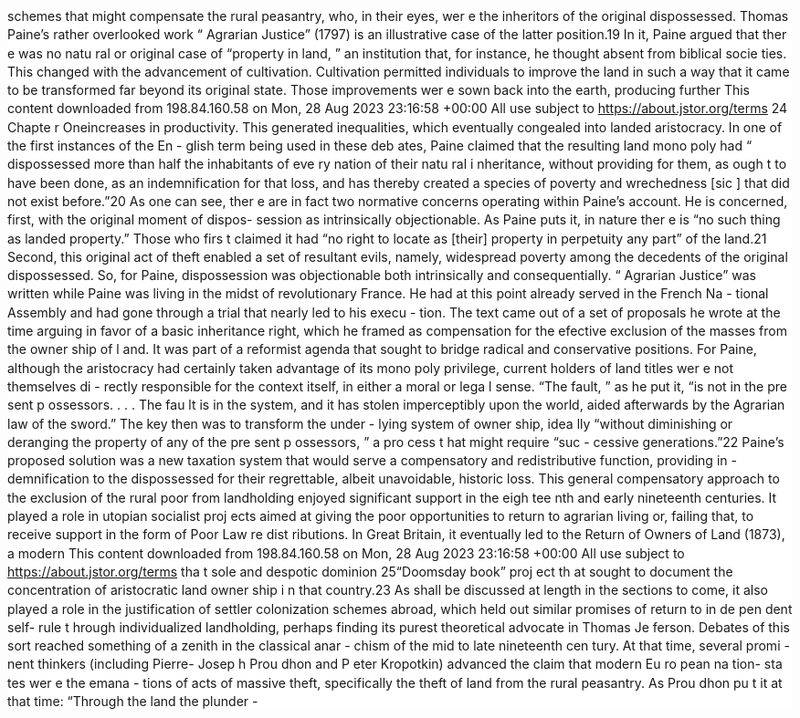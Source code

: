 schemes that might compensate the rural peasantry, who, in their eyes,  wer e 
the inheritors of the original dispossessed.
Thomas Paine’s rather overlooked work “ Agrarian Justice” (1797) is an 
illustrative case of the latter position.19 In it, Paine argued that  ther e was 
no natu  ral or original case of “property in land, ” an institution that, for 
instance, he thought absent from biblical socie  ties. This changed with the 
advancement of cultivation. Cultivation permitted individuals to improve the land in such a way that it came to be transformed far beyond its original 
state.  Those improvements  wer e sown back into the earth, producing further 
This content downloaded from 198.84.160.58 on Mon, 28 Aug 2023 23:16:58 +00:00 
All use subject to https://about.jstor.org/terms 24 Chapte r Oneincreases in productivity. This generated inequalities, which eventually 
congealed into landed aristocracy. In one of the first instances of the En -
glish term being used in  these deb ates, Paine claimed that the resulting land 
mono  poly had “ dispossessed  more than half the inhabitants of  eve ry nation 
of their natu  ral i nheritance, without providing for them, as  ough t to have 
been done, as an indemnification for that loss, and has thereby created a 
species of poverty and wrechedness [sic ] that did not exist before.”20
As one can see,  ther e are in fact two normative concerns operating within 
Paine’s account. He is concerned, first, with the original moment of dispos-
session as intrinsically objectionable. As Paine puts it, in nature  ther e is “no 
such  thing as landed property.”  Those who firs t claimed it had “no right 
to locate as [their] property in perpetuity any part” of the land.21 Second, 
this original act of theft enabled a set of resultant evils, namely, widespread poverty among the decedents of the original dispossessed. So, for Paine, dispossession was objectionable both intrinsically and consequentially.
“ Agrarian Justice” was written while Paine was living in the midst of 
revolutionary France. He had at this point already served in the French Na -
tional Assembly and had gone through a trial that nearly led to his execu -
tion. The text came out of a set of proposals he wrote at the time arguing in 
 favor of a basic inheritance right, which he framed as compensation for the 
efective exclusion of the masses from the owner  ship of l and. It was part of 
a reformist agenda that sought to bridge radical and conservative positions. For Paine, although the aristocracy had certainly taken advantage of its 
mono  poly privilege, current holders of land titles  wer e not themselves di -
rectly responsible for the context itself, in  either a moral or  lega l sense. “The 
fault, ” as he put it, “is not in the pre  sent p ossessors.  . . .  The fau lt is in the 
system, and it has stolen imperceptibly upon the world, aided afterwards by 
the Agrarian law of the sword.” The key then was to transform the under -
lying system of owner  ship, idea lly “without diminishing or deranging the 
property of any of the pre  sent p ossessors, ” a pro  cess t hat might require “suc -
cessive generations.”22 Paine’s proposed solution was a new taxation system 
that would serve a compensatory and redistributive function, providing in -
demnification to the dispossessed for their regrettable, albeit unavoidable, historic loss. This general compensatory approach to the exclusion of the 
rural poor from landholding enjoyed significant support in the eigh  tee nth 
and early nineteenth centuries. It played a role in utopian socialist proj  ects 
aimed at giving the poor opportunities to return to agrarian living or, failing 
that, to receive support in the form of Poor Law re  dist ributions. In  Great 
Britain, it eventually led to the Return of  Owners of Land  (1873), a modern 
This content downloaded from 198.84.160.58 on Mon, 28 Aug 2023 23:16:58 +00:00 
All use subject to https://about.jstor.org/terms  tha t sole and despotic dominion  25“Doomsday book” proj  ect th at sought to document the concentration of 
aristocratic land owner  ship i n that country.23 As  shall be discussed at length 
in the sections to come, it also played a role in the justification of settler 
colonization schemes abroad, which held out similar promises of return to 
in de pen dent self-  rule t hrough individualized landholding, perhaps finding 
its purest theoretical advocate in Thomas Je ferson.
Debates of this sort reached something of a zenith in the classical anar -
chism of the mid to late nineteenth  cen tury. At that time, several promi -
nent thinkers (including Pierre-  Josep h Prou  dhon and P eter Kropotkin) 
advanced the claim that modern Eu  ro pean na tion-  sta tes  wer e the emana -
tions of acts of massive theft, specifically the theft of land from the rural 
peasantry. As Prou  dhon pu t it at that time: “Through the land the plunder -